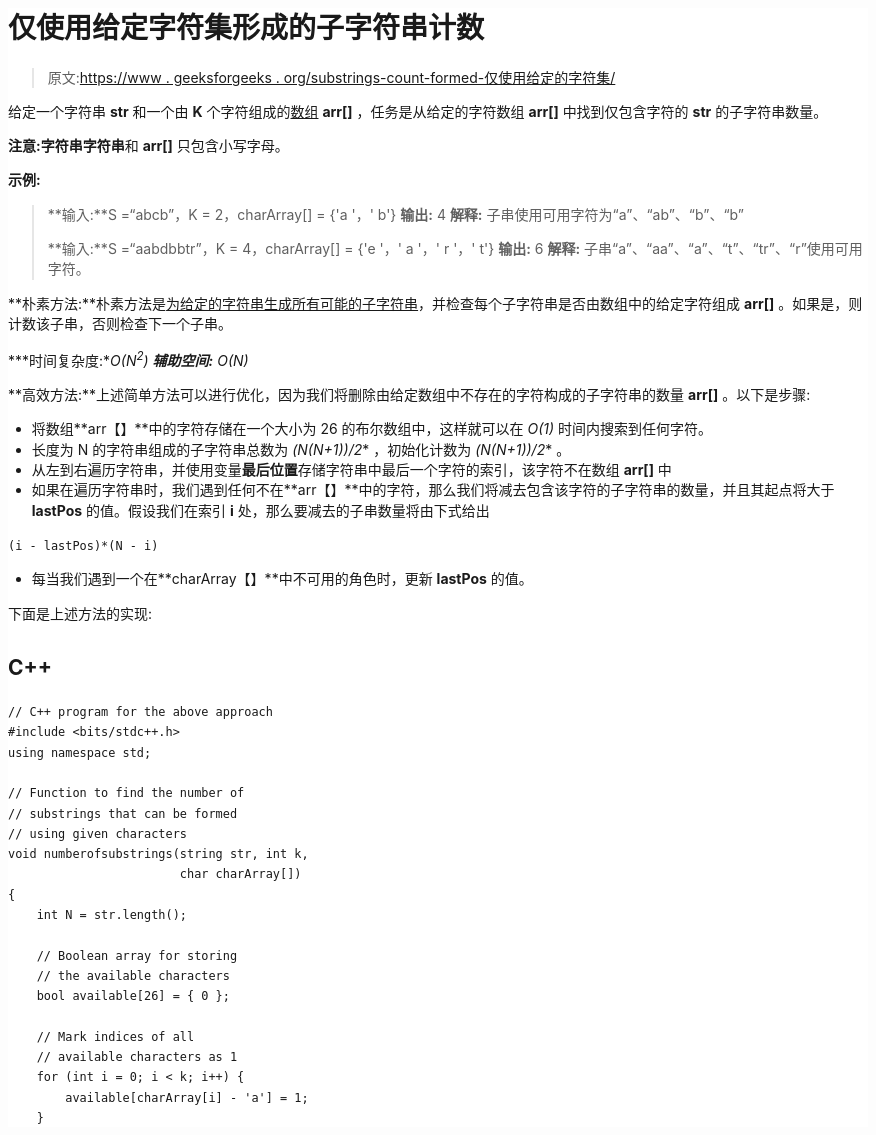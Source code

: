 # 仅使用给定字符集形成的子字符串计数

> 原文:[https://www . geeksforgeeks . org/substrings-count-formed-仅使用给定的字符集/](https://www.geeksforgeeks.org/count-of-substrings-formed-using-a-given-set-of-characters-only/)

给定一个字符串 **str** 和一个由 **K** 个字符组成的[数组](https://www.geeksforgeeks.org/array-data-structure/) **arr[]** ，任务是从给定的字符数组 **arr[]** 中找到仅包含字符的 **str** 的子字符串数量。

**注意:**字符串**字符串**和 **arr[]** 只包含小写字母。

**示例:**

> **输入:**S =“abcb”，K = 2，charArray[] = {'a '，' b'}
> **输出:** 4
> **解释:**
> 子串使用可用字符为“a”、“ab”、“b”、“b”
> 
> **输入:**S =“aabdbbtr”，K = 4，charArray[] = {'e '，' a '，' r '，' t'}
> **输出:** 6
> **解释:**
> 子串“a”、“aa”、“a”、“t”、“tr”、“r”使用可用字符。

**朴素方法:**朴素方法是[为给定的字符串生成所有可能的子字符串](https://www.geeksforgeeks.org/program-print-substrings-given-string/)，并检查每个子字符串是否由数组中的给定字符组成 **arr[]** 。如果是，则计数该子串，否则检查下一个子串。

***时间复杂度:**O(N<sup>2</sup>)*
***辅助空间:** O(N)*

**高效方法:**上述简单方法可以进行优化，因为我们将删除由给定数组中不存在的字符构成的子字符串的数量 **arr[]** 。以下是步骤:

*   将数组**arr【】**中的字符存储在一个大小为 26 的布尔数组中，这样就可以在 *O(1)* 时间内搜索到任何字符。
*   长度为 N 的字符串组成的子字符串总数为 **(N*(N+1))/2** ，初始化计数为 **(N*(N+1))/2** 。
*   从左到右遍历字符串，并使用变量**最后位置**存储字符串中最后一个字符的索引，该字符不在数组 **arr[]** 中
*   如果在遍历字符串时，我们遇到任何不在**arr【】**中的字符，那么我们将减去包含该字符的子字符串的数量，并且其起点将大于 **lastPos** 的值。假设我们在索引 **i** 处，那么要减去的子串数量将由下式给出

```
(i - lastPos)*(N - i)
```

*   每当我们遇到一个在**charArray【】**中不可用的角色时，更新 **lastPos** 的值。

下面是上述方法的实现:

## C++

```
// C++ program for the above approach
#include <bits/stdc++.h>
using namespace std;

// Function to find the number of
// substrings that can be formed
// using given characters
void numberofsubstrings(string str, int k,
                        char charArray[])
{
    int N = str.length();

    // Boolean array for storing
    // the available characters
    bool available[26] = { 0 };

    // Mark indices of all
    // available characters as 1
    for (int i = 0; i < k; i++) {
        available[charArray[i] - 'a'] = 1;
    }
```